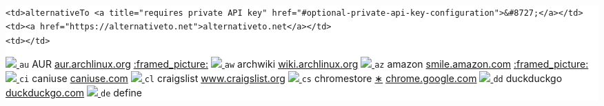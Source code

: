     <td>alternativeTo <a title="requires private API key" href="#optional-private-api-key-configuration">&#8727;</a></td>
    <td><a href="https://alternativeto.net">alternativeto.net</a></td>
    <td></td>
  </tr>
  <tr>
    <td><a href="https://aur.archlinux.org"><img src="./assets/favicons/aur.archlinux.org.ico" width="16px"> </a></td>
    <td><code>au</code></td>
    <td>AUR</td>
    <td><a href="https://aur.archlinux.org">aur.archlinux.org</a></td>
    <td><a href="#aur">:framed_picture:</a></td>
  </tr>
  <tr>
    <td><a href="https://wiki.archlinux.org"><img src="./assets/favicons/wiki.archlinux.org.ico" width="16px"> </a></td>
    <td><code>aw</code></td>
    <td>archwiki</td>
    <td><a href="https://wiki.archlinux.org">wiki.archlinux.org</a></td>
    <td></td>
  </tr>
  <tr>
    <td><a href="https://smile.amazon.com"><img src="./assets/favicons/smile.amazon.com.ico" width="16px"> </a></td>
    <td><code>az</code></td>
    <td>amazon</td>
    <td><a href="https://smile.amazon.com">smile.amazon.com</a></td>
    <td><a href="#amazon">:framed_picture:</a></td>
  </tr>
  <tr>
    <td><a href="https://caniuse.com"><img src="./assets/favicons/caniuse.com.ico" width="16px"> </a></td>
    <td><code>ci</code></td>
    <td>caniuse</td>
    <td><a href="https://caniuse.com">caniuse.com</a></td>
    <td></td>
  </tr>
  <tr>
    <td><a href="https://www.craigslist.org"><img src="./assets/favicons/www.craigslist.org.ico" width="16px"> </a></td>
    <td><code>cl</code></td>
    <td>craigslist</td>
    <td><a href="https://www.craigslist.org">www.craigslist.org</a></td>
    <td></td>
  </tr>
  <tr>
    <td><a href="https://chrome.google.com"><img src="./assets/favicons/chrome.google.com.ico" width="16px"> </a></td>
    <td><code>cs</code></td>
    <td>chromestore <a title="requires private API key" href="#optional-private-api-key-configuration">&#8727;</a></td>
    <td><a href="https://chrome.google.com">chrome.google.com</a></td>
    <td></td>
  </tr>
  <tr>
    <td><a href="https://duckduckgo.com"><img src="./assets/favicons/duckduckgo.com.ico" width="16px"> </a></td>
    <td><code>dd</code></td>
    <td>duckduckgo</td>
    <td><a href="https://duckduckgo.com">duckduckgo.com</a></td>
    <td></td>
  </tr>
  <tr>
    <td><a href="http://onelook.com"><img src="./assets/favicons/onelook.com.ico" width="16px"> </a></td>
    <td><code>de</code></td>
    <td>define</td>